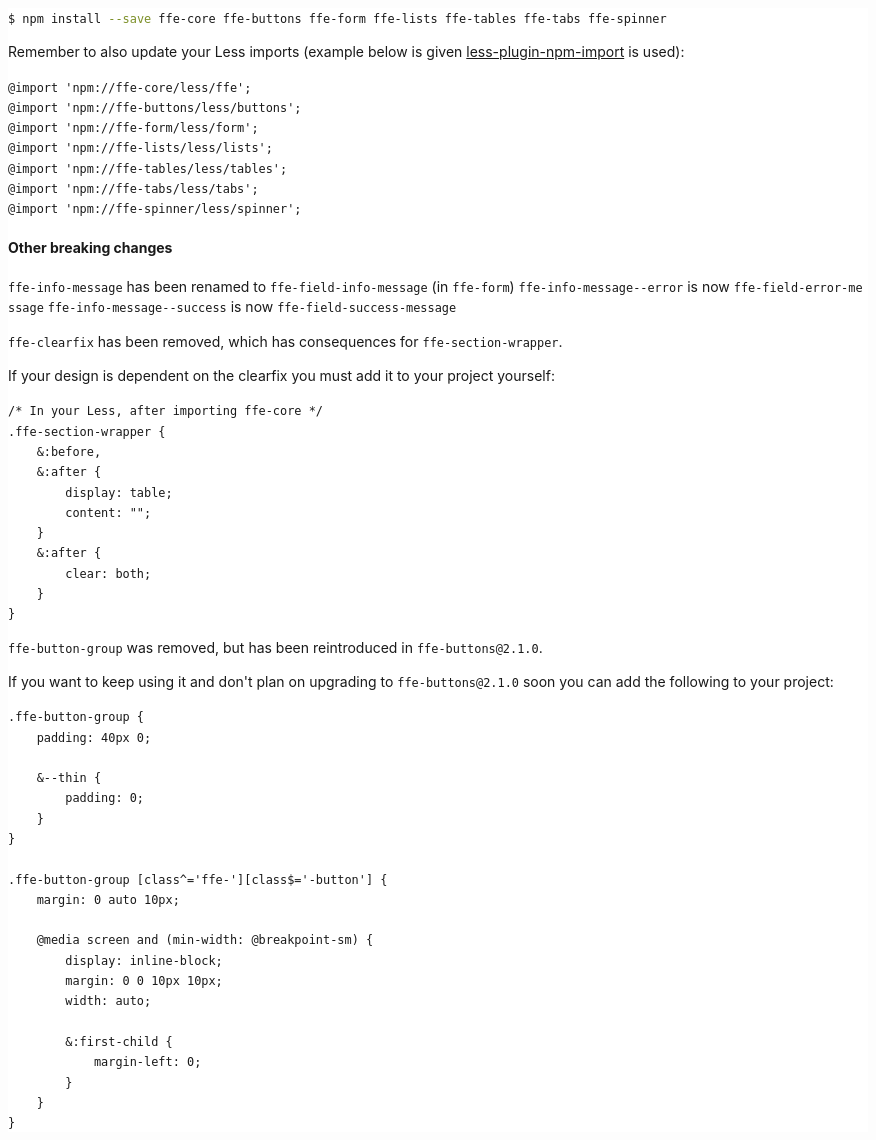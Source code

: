 ```bash
$ npm install --save ffe-core ffe-buttons ffe-form ffe-lists ffe-tables ffe-tabs ffe-spinner
```

Remember to also update your Less imports
(example below is given [less-plugin-npm-import](https://github.com/less/less-plugin-npm-import) is used):

```less
@import 'npm://ffe-core/less/ffe';
@import 'npm://ffe-buttons/less/buttons';
@import 'npm://ffe-form/less/form';
@import 'npm://ffe-lists/less/lists';
@import 'npm://ffe-tables/less/tables';
@import 'npm://ffe-tabs/less/tabs';
@import 'npm://ffe-spinner/less/spinner';
```

#### Other breaking changes

`ffe-info-message` has been renamed to `ffe-field-info-message` (in `ffe-form`)
`ffe-info-message--error` is now `ffe-field-error-message`
`ffe-info-message--success` is now `ffe-field-success-message`

`ffe-clearfix` has been removed, which has consequences for `ffe-section-wrapper`.

If your design is dependent on the clearfix you must add it to your project yourself:

```less
/* In your Less, after importing ffe-core */
.ffe-section-wrapper {
    &:before,
    &:after {
        display: table;
        content: "";
    }
    &:after {
        clear: both;
    }
}
```

`ffe-button-group` was removed, but has been reintroduced in `ffe-buttons@2.1.0`.

If you want to keep using it and don't plan on upgrading to `ffe-buttons@2.1.0` soon you can add the following to your project:

```less
.ffe-button-group {
    padding: 40px 0;

    &--thin {
        padding: 0;
    }
}

.ffe-button-group [class^='ffe-'][class$='-button'] {
    margin: 0 auto 10px;

    @media screen and (min-width: @breakpoint-sm) {
        display: inline-block;
        margin: 0 0 10px 10px;
        width: auto;

        &:first-child {
            margin-left: 0;
        }
    }
}
```

[1]: https://docs.npmjs.com/misc/scope
[2]: https://docs.npmjs.com/getting-started/scoped-packages
[3]: https://github.com/sparebank1/designsystem/tags